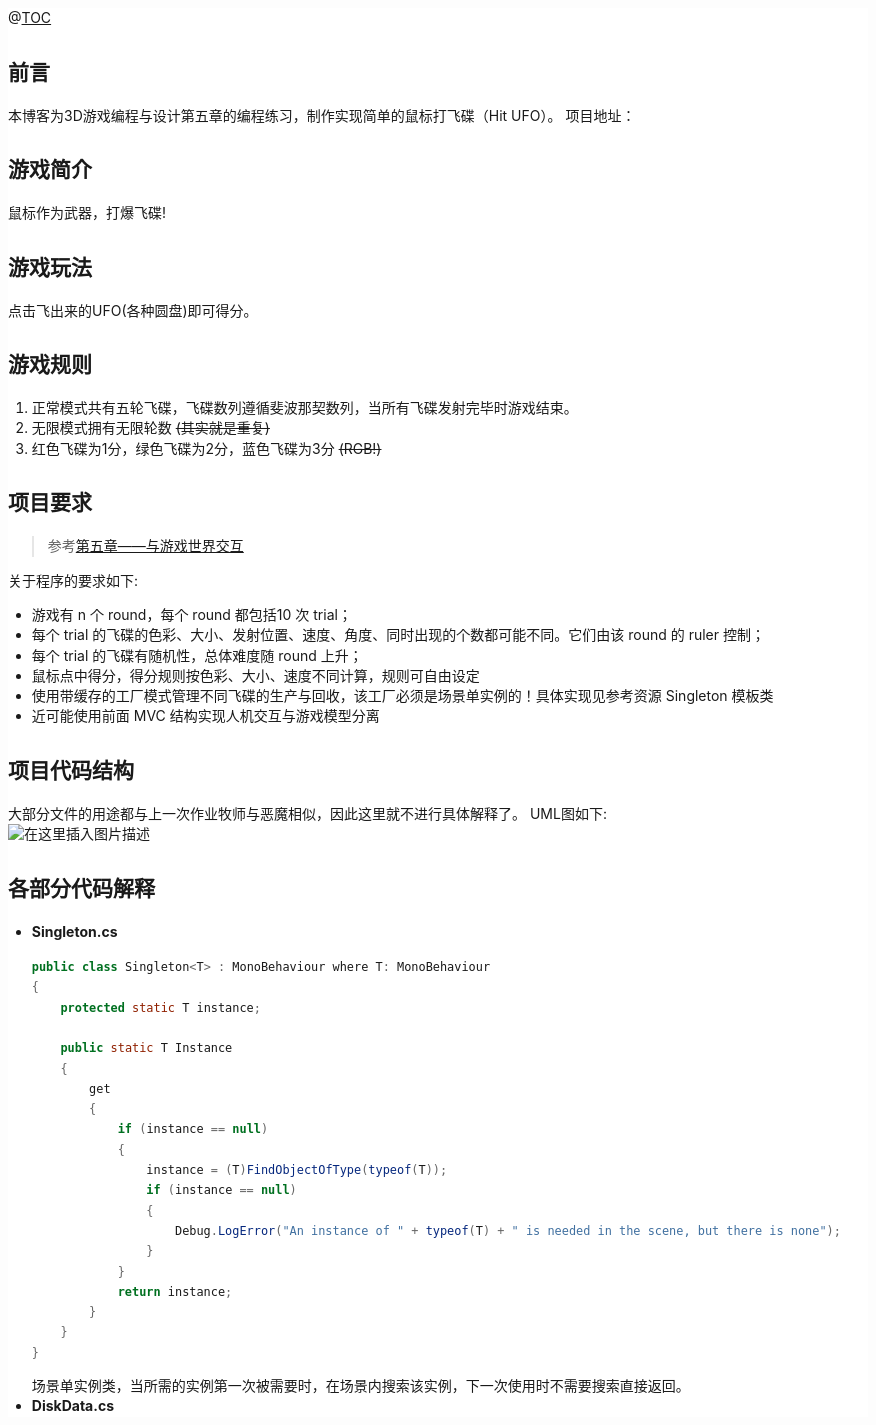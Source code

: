 ﻿@[TOC](Unity实现简易打飞碟)
## 前言  
本博客为3D游戏编程与设计第五章的编程练习，制作实现简单的鼠标打飞碟（Hit UFO）。
项目地址：

## 游戏简介  
鼠标作为武器，打爆飞碟!  

## 游戏玩法
点击飞出来的UFO(各种圆盘)即可得分。 

## 游戏规则  
1. 正常模式共有五轮飞碟，飞碟数列遵循斐波那契数列，当所有飞碟发射完毕时游戏结束。  
2. 无限模式拥有无限轮数 ~~(其实就是重复)~~  
3. 红色飞碟为1分，绿色飞碟为2分，蓝色飞碟为3分 ~~(RGB!)~~   
## 项目要求  
> 参考[第五章——与游戏世界交互](https://pmlpml.gitee.io/game-unity/post/05-interaction-with-gameworld/)

关于程序的要求如下:   
* 游戏有 n 个 round，每个 round 都包括10 次 trial；
* 每个 trial 的飞碟的色彩、大小、发射位置、速度、角度、同时出现的个数都可能不同。它们由该 round 的 ruler 控制；
* 每个 trial 的飞碟有随机性，总体难度随 round 上升；
* 鼠标点中得分，得分规则按色彩、大小、速度不同计算，规则可自由设定  
* 使用带缓存的工厂模式管理不同飞碟的生产与回收，该工厂必须是场景单实例的！具体实现见参考资源 Singleton 模板类
* 近可能使用前面 MVC 结构实现人机交互与游戏模型分离  

## 项目代码结构
大部分文件的用途都与上一次作业牧师与恶魔相似，因此这里就不进行具体解释了。 
UML图如下:  
![在这里插入图片描述](https://img-blog.csdnimg.cn/20201028222250435.png?x-oss-process=image/watermark,type_ZmFuZ3poZW5naGVpdGk,shadow_10,text_aHR0cHM6Ly9ibG9nLmNzZG4ubmV0L2plc3NpYWZsb3Jh,size_16,color_FFFFFF,t_70#pic_center)

## 各部分代码解释  
* **Singleton.cs**  
    ```java
    public class Singleton<T> : MonoBehaviour where T: MonoBehaviour
    {
        protected static T instance;

        public static T Instance
        {
            get
            {
                if (instance == null)
                {
                    instance = (T)FindObjectOfType(typeof(T));
                    if (instance == null)
                    {
                        Debug.LogError("An instance of " + typeof(T) + " is needed in the scene, but there is none");
                    }
                }
                return instance;
            }
        }
    }
    ```
    场景单实例类，当所需的实例第一次被需要时，在场景内搜索该实例，下一次使用时不需要搜索直接返回。  
* **DiskData.cs**  
    ```java